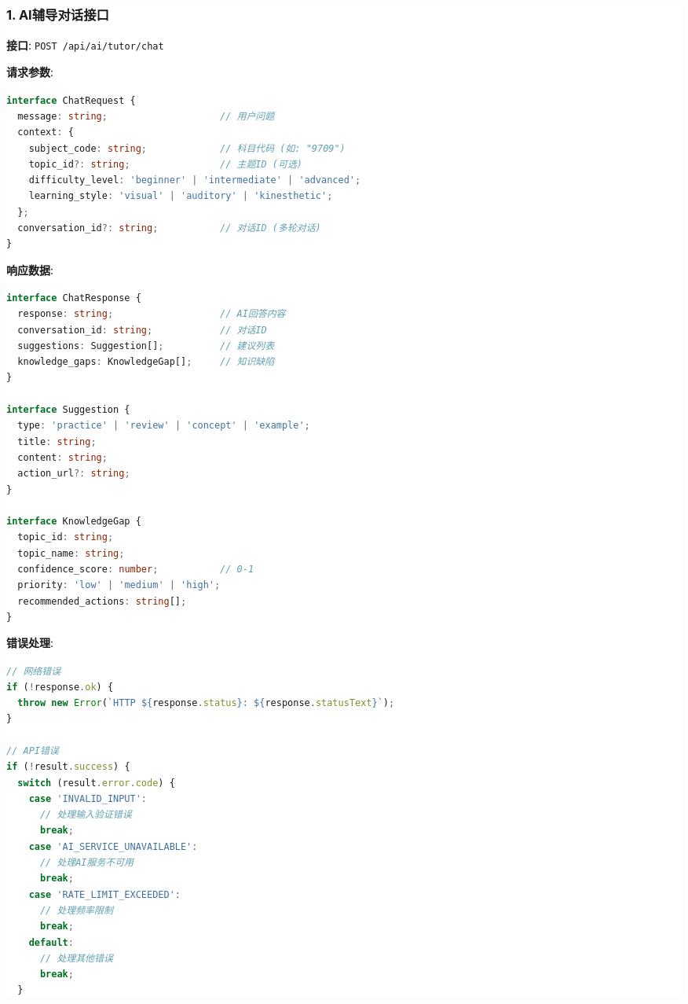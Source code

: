 ### 1. AI辅导对话接口

**接口**: `POST /api/ai/tutor/chat`

**请求参数**:
```typescript
interface ChatRequest {
  message: string;                    // 用户问题
  context: {
    subject_code: string;             // 科目代码 (如: "9709")
    topic_id?: string;                // 主题ID (可选)
    difficulty_level: 'beginner' | 'intermediate' | 'advanced';
    learning_style: 'visual' | 'auditory' | 'kinesthetic';
  };
  conversation_id?: string;           // 对话ID (多轮对话)
}
```

**响应数据**:
```typescript
interface ChatResponse {
  response: string;                   // AI回答内容
  conversation_id: string;            // 对话ID
  suggestions: Suggestion[];          // 建议列表
  knowledge_gaps: KnowledgeGap[];     // 知识缺陷
}

interface Suggestion {
  type: 'practice' | 'review' | 'concept' | 'example';
  title: string;
  content: string;
  action_url?: string;
}

interface KnowledgeGap {
  topic_id: string;
  topic_name: string;
  confidence_score: number;           // 0-1
  priority: 'low' | 'medium' | 'high';
  recommended_actions: string[];
}
```

**错误处理**:
```typescript
// 网络错误
if (!response.ok) {
  throw new Error(`HTTP ${response.status}: ${response.statusText}`);
}

// API错误
if (!result.success) {
  switch (result.error.code) {
    case 'INVALID_INPUT':
      // 处理输入验证错误
      break;
    case 'AI_SERVICE_UNAVAILABLE':
      // 处理AI服务不可用
      break;
    case 'RATE_LIMIT_EXCEEDED':
      // 处理频率限制
      break;
    default:
      // 处理其他错误
      break;
  }
```